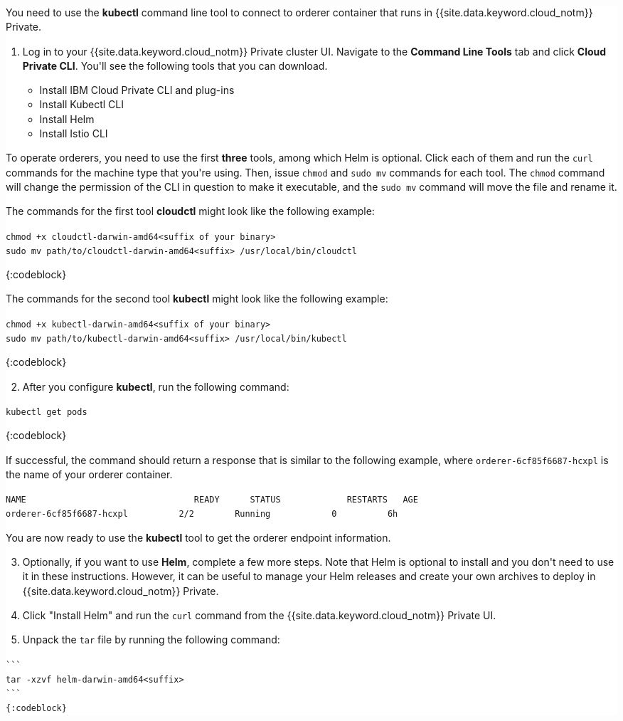 You need to use the **kubectl** command line tool to connect to orderer container that runs in {{site.data.keyword.cloud_notm}} Private.

1. Log in to your {{site.data.keyword.cloud_notm}} Private cluster UI. Navigate to the **Command Line Tools** tab and click **Cloud Private CLI**. You'll see the following tools that you can download.

   * Install IBM Cloud Private CLI and plug-ins
   * Install Kubectl CLI
   * Install Helm
   * Install Istio CLI

  To operate orderers, you need to use the first **three** tools, among which Helm is optional. Click each of them and run the `curl` commands for the machine type that you're using. Then, issue `chmod` and `sudo mv` commands for each tool. The `chmod` command will change the permission of the CLI in question to make it executable, and the `sudo mv` command will move the file and rename it.

  The commands for the first tool **cloudctl** might look like the following example:

  ```
  chmod +x cloudctl-darwin-amd64<suffix of your binary>
  sudo mv path/to/cloudctl-darwin-amd64<suffix> /usr/local/bin/cloudctl
  ```
  {:codeblock}

  The commands for the second tool **kubectl** might look like the following example:

  ```
  chmod +x kubectl-darwin-amd64<suffix of your binary>
  sudo mv path/to/kubectl-darwin-amd64<suffix> /usr/local/bin/kubectl
  ```
  {:codeblock}

2. After you configure **kubectl**, run the following command:

  ```
  kubectl get pods
  ```
  {:codeblock}

  If successful, the command should return a response that is similar to the following example, where `orderer-6cf85f6687-hcxpl` is the name of your orderer container.

  ```
  NAME                                 READY      STATUS             RESTARTS   AGE
  orderer-6cf85f6687-hcxpl          2/2        Running            0          6h
  ```

  You are now ready to use the **kubectl** tool to get the orderer endpoint information.

3. Optionally, if you want to use **Helm**, complete a few more steps. Note that Helm is optional to install and you don't need to use it in these instructions. However, it can be useful to manage your Helm releases and create your own archives to deploy in {{site.data.keyword.cloud_notm}} Private.

  1. Click "Install Helm" and run the `curl` command from the {{site.data.keyword.cloud_notm}} Private UI.
  2. Unpack the `tar` file by running the following command:

    ```
    tar -xzvf helm-darwin-amd64<suffix>
    ```
    {:codeblock}
